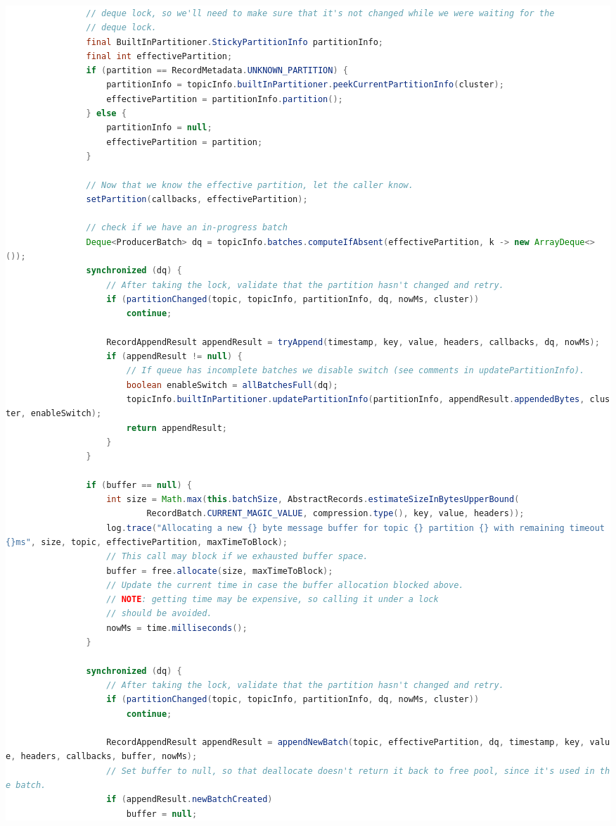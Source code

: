 ```java
                // deque lock, so we'll need to make sure that it's not changed while we were waiting for the
                // deque lock.
                final BuiltInPartitioner.StickyPartitionInfo partitionInfo;
                final int effectivePartition;
                if (partition == RecordMetadata.UNKNOWN_PARTITION) {
                    partitionInfo = topicInfo.builtInPartitioner.peekCurrentPartitionInfo(cluster);
                    effectivePartition = partitionInfo.partition();
                } else {
                    partitionInfo = null;
                    effectivePartition = partition;
                }

                // Now that we know the effective partition, let the caller know.
                setPartition(callbacks, effectivePartition);

                // check if we have an in-progress batch
                Deque<ProducerBatch> dq = topicInfo.batches.computeIfAbsent(effectivePartition, k -> new ArrayDeque<>());
                synchronized (dq) {
                    // After taking the lock, validate that the partition hasn't changed and retry.
                    if (partitionChanged(topic, topicInfo, partitionInfo, dq, nowMs, cluster))
                        continue;

                    RecordAppendResult appendResult = tryAppend(timestamp, key, value, headers, callbacks, dq, nowMs);
                    if (appendResult != null) {
                        // If queue has incomplete batches we disable switch (see comments in updatePartitionInfo).
                        boolean enableSwitch = allBatchesFull(dq);
                        topicInfo.builtInPartitioner.updatePartitionInfo(partitionInfo, appendResult.appendedBytes, cluster, enableSwitch);
                        return appendResult;
                    }
                }

                if (buffer == null) {
                    int size = Math.max(this.batchSize, AbstractRecords.estimateSizeInBytesUpperBound(
                            RecordBatch.CURRENT_MAGIC_VALUE, compression.type(), key, value, headers));
                    log.trace("Allocating a new {} byte message buffer for topic {} partition {} with remaining timeout {}ms", size, topic, effectivePartition, maxTimeToBlock);
                    // This call may block if we exhausted buffer space.
                    buffer = free.allocate(size, maxTimeToBlock);
                    // Update the current time in case the buffer allocation blocked above.
                    // NOTE: getting time may be expensive, so calling it under a lock
                    // should be avoided.
                    nowMs = time.milliseconds();
                }

                synchronized (dq) {
                    // After taking the lock, validate that the partition hasn't changed and retry.
                    if (partitionChanged(topic, topicInfo, partitionInfo, dq, nowMs, cluster))
                        continue;

                    RecordAppendResult appendResult = appendNewBatch(topic, effectivePartition, dq, timestamp, key, value, headers, callbacks, buffer, nowMs);
                    // Set buffer to null, so that deallocate doesn't return it back to free pool, since it's used in the batch.
                    if (appendResult.newBatchCreated)
                        buffer = null;
```